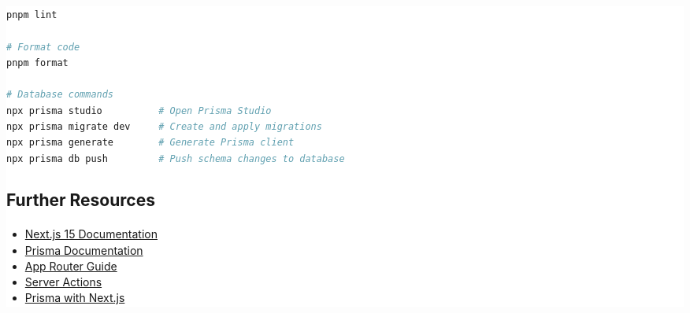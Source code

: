 ```bash
pnpm lint

# Format code
pnpm format

# Database commands
npx prisma studio          # Open Prisma Studio
npx prisma migrate dev     # Create and apply migrations
npx prisma generate        # Generate Prisma client
npx prisma db push         # Push schema changes to database
```

## Further Resources

- [Next.js 15 Documentation](https://nextjs.org/docs)
- [Prisma Documentation](https://www.prisma.io/docs)
- [App Router Guide](https://nextjs.org/docs/app)
- [Server Actions](https://nextjs.org/docs/app/building-your-application/data-fetching/server-actions-and-mutations)
- [Prisma with Next.js](https://www.prisma.io/docs/getting-started/quickstart)
